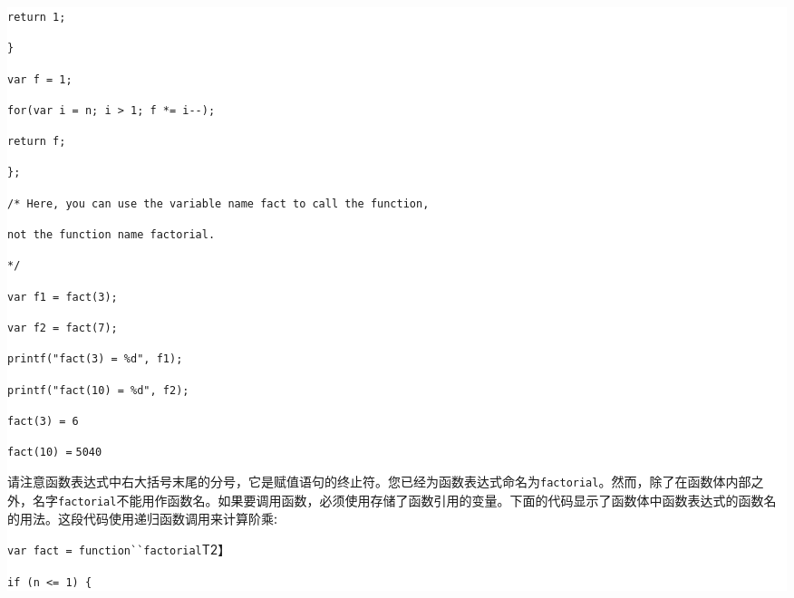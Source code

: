 ```
return 1;
```

```
}
```

```
var f = 1;
```

```
for(var i = n; i > 1; f *= i--);
```

```
return f;
```

```
};
```

```
/* Here, you can use the variable name fact to call the function,
```

```
not the function name factorial.
```

```
*/
```

```
var f1 = fact(3);
```

```
var f2 = fact(7);
```

```
printf("fact(3) = %d", f1);
```

```
printf("fact(10) = %d", f2);
```

```
fact(3) = 6
```

`fact(10) =` `5040`

请注意函数表达式中右大括号末尾的分号，它是赋值语句的终止符。您已经为函数表达式命名为`factorial`。然而，除了在函数体内部之外，名字`factorial`不能用作函数名。如果要调用函数，必须使用存储了函数引用的变量。下面的代码显示了函数体中函数表达式的函数名的用法。这段代码使用递归函数调用来计算阶乘:

`var fact = function``factorial`T2】

```
if (n <= 1) {
```
